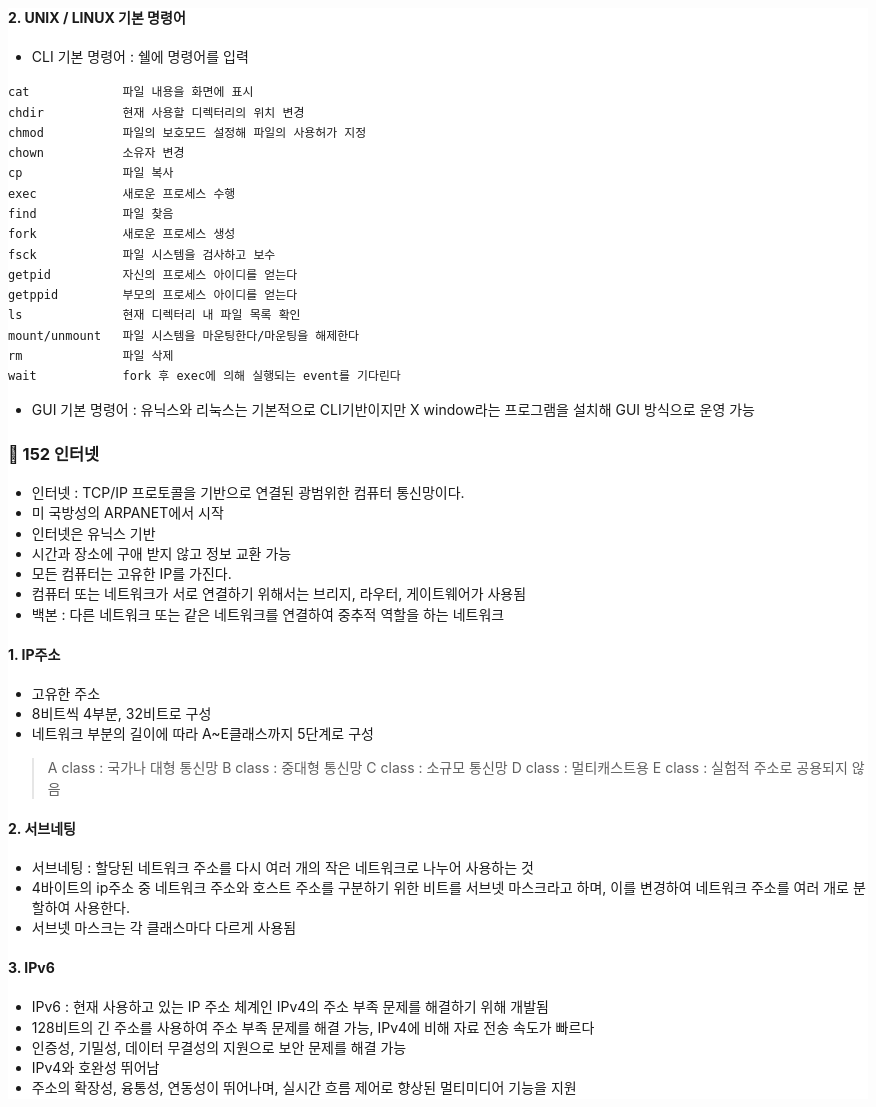 #### 2. UNIX / LINUX 기본 명령어
- CLI 기본 명령어 : 쉘에 명령어를 입력
```JS
cat             파일 내용을 화면에 표시
chdir           현재 사용할 디렉터리의 위치 변경
chmod           파일의 보호모드 설정해 파일의 사용허가 지정
chown           소유자 변경
cp              파일 복사
exec            새로운 프로세스 수행
find            파일 찾음
fork            새로운 프로세스 생성
fsck            파일 시스템을 검사하고 보수
getpid          자신의 프로세스 아이디를 얻는다
getppid         부모의 프로세스 아이디를 얻는다
ls              현재 디렉터리 내 파일 목록 확인
mount/unmount   파일 시스템을 마운팅한다/마운팅을 해제한다
rm              파일 삭제
wait            fork 후 exec에 의해 실행되는 event를 기다린다
```
- GUI 기본 명령어 : 유닉스와 리눅스는 기본적으로 CLI기반이지만 X window라는 프로그램을 설치해 GUI 방식으로 운영 가능 


### 👏 152 인터넷 
- 인터넷 : TCP/IP 프로토콜을 기반으로 연결된 광범위한 컴퓨터 통신망이다.
- 미 국방성의 ARPANET에서 시작
- 인터넷은 유닉스 기반
- 시간과 장소에 구애 받지 않고 정보 교환 가능 
- 모든 컴퓨터는 고유한 IP를 가진다.
- 컴퓨터 또는 네트워크가 서로 연결하기 위해서는 브리지, 라우터, 게이트웨어가 사용됨 
- 백본 : 다른 네트워크 또는 같은 네트워크를 연결하여 중추적 역할을 하는 네트워크

#### 1. IP주소 
- 고유한 주소
- 8비트씩 4부분, 32비트로 구성
- 네트워크 부분의 길이에 따라 A~E클래스까지 5단계로 구성 
> A class : 국가나 대형 통신망
> B class : 중대형 통신망
> C class : 소규모 통신망
> D class : 멀티캐스트용
> E class : 실험적 주소로 공용되지 않음


#### 2. 서브네팅 
- 서브네팅 : 할당된 네트워크 주소를 다시 여러 개의 작은 네트워크로 나누어 사용하는 것
- 4바이트의 ip주소 중 네트워크 주소와 호스트 주소를 구분하기 위한 비트를 서브넷 마스크라고 하며, 이를 변경하여 네트워크 주소를 여러 개로 분할하여 사용한다. 
- 서브넷 마스크는 각 클래스마다 다르게 사용됨 

#### 3. IPv6
- IPv6 : 현재 사용하고 있는 IP 주소 체계인 IPv4의 주소 부족 문제를 해결하기 위해 개발됨
- 128비트의 긴 주소를 사용하여 주소 부족 문제를 해결 가능, IPv4에 비해 자료 전송 속도가 빠르다
- 인증성, 기밀성, 데이터 무결성의 지원으로 보안 문제를 해결 가능
- IPv4와 호완성 뛰어남
- 주소의 확장성, 융통성, 연동성이 뛰어나며, 실시간 흐름 제어로 향상된 멀티미디어 기능을 지원

